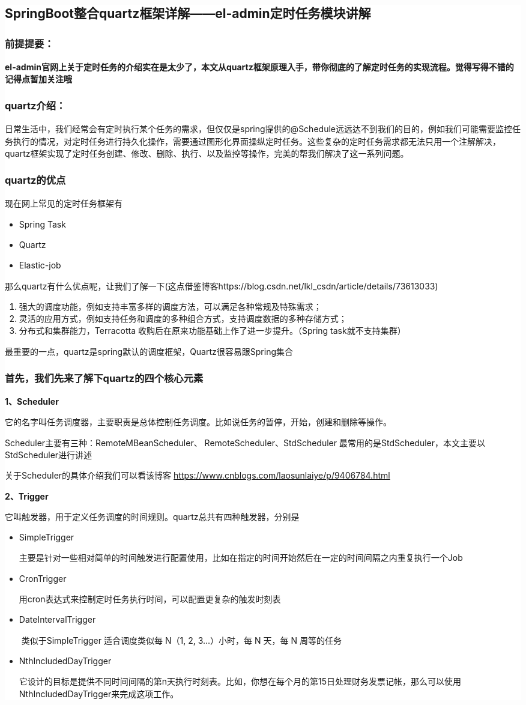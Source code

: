 ## SpringBoot整合quartz框架详解——el-admin定时任务模块讲解

### 前提提要：

**el-admin官网上关于定时任务的介绍实在是太少了，本文从quartz框架原理入手，带你彻底的了解定时任务的实现流程。觉得写得不错的记得点暂加关注哦**

### quartz介绍：

日常生活中，我们经常会有定时执行某个任务的需求，但仅仅是spring提供的@Schedule远远达不到我们的目的，例如我们可能需要监控任务执行的情况，对定时任务进行持久化操作，需要通过图形化界面操纵定时任务。这些复杂的定时任务需求都无法只用一个注解解决，quartz框架实现了定时任务创建、修改、删除、执行、以及监控等操作，完美的帮我们解决了这一系列问题。

### quartz的优点

现在网上常见的定时任务框架有

- Spring Task

- Quartz
- Elastic-job

那么quartz有什么优点呢，让我们了解一下(这点借鉴博客https://blog.csdn.net/lkl_csdn/article/details/73613033)

1. 强大的调度功能，例如支持丰富多样的调度方法，可以满足各种常规及特殊需求；
2. 灵活的应用方式，例如支持任务和调度的多种组合方式，支持调度数据的多种存储方式；
3. 分布式和集群能力，Terracotta 收购后在原来功能基础上作了进一步提升。（Spring task就不支持集群）

最重要的一点，quartz是spring默认的调度框架，Quartz很容易跟Spring集合

### 首先，我们先来了解下quartz的四个核心元素

**1、Scheduler**

它的名字叫任务调度器，主要职责是总体控制任务调度。比如说任务的暂停，开始，创建和删除等操作。

Scheduler主要有三种：RemoteMBeanScheduler、 RemoteScheduler、StdScheduler 最常用的是StdScheduler，本文主要以StdScheduler进行讲述

关于Scheduler的具体介绍我们可以看该博客 https://www.cnblogs.com/laosunlaiye/p/9406784.html

**2、Trigger**

它叫触发器，用于定义任务调度的时间规则。quartz总共有四种触发器，分别是

- SimpleTrigger  

  ​	主要是针对一些相对简单的时间触发进行配置使用，比如在指定的时间开始然后在一定的时间间隔之内重复执行一个Job

- CronTrigger   

  ​	用cron表达式来控制定时任务执行时间，可以配置更复杂的触发时刻表

- DateIntervalTrigger  

  ​	类似于SimpleTrigger 适合调度类似每 N（1, 2, 3...）小时，每 N 天，每 N 周等的任务

- NthIncludedDayTrigger 

  ​	它设计的目标是提供不同时间间隔的第n天执行时刻表。比如，你想在每个月的第15日处理财务发票记帐，那么可以使用NthIncludedDayTrigger来完成这项工作。
